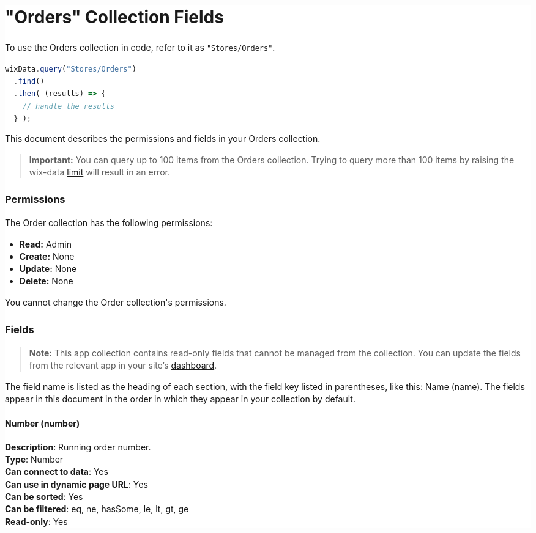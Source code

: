 



# "Orders" Collection Fields







To use the Orders collection in code, refer to it as `"Stores/Orders"`.

```javascript
wixData.query("Stores/Orders")
  .find()
  .then( (results) => {
    // handle the results
  } );
```

This document describes the permissions and fields in your Orders collection.





> **Important:**
> You can query up to 100 items from the Orders collection. Trying to query more than 100 items by raising the wix-data [limit](https://www.wix.com/corvid/reference/wix-data.WixDataQuery.html#limit) will result in an error.



### Permissions 

The Order collection has the following [permissions](https://support.wix.com/en/article/about-collection-permissions):

-   **Read:** Admin 
-   **Create:** None
-   **Update:** None
-   **Delete:** None

You cannot change the Order collection's permissions. 

### Fields 

> **Note:**
> This app collection contains read-only fields that cannot be managed from the collection. You can update the fields from the relevant app in your site’s [dashboard](https://support.wix.com/en/article/accessing-your-sites-dashboard).

The field name is listed as the heading of each section, with the field key listed in parentheses, like this: Name (name). The fields appear in this document in the order in which they appear in your collection by default.

#### Number (number) 

**Description**: Running order number.  
**Type**: Number  
**Can connect to data**: Yes  
**Can use in dynamic page URL**: Yes  
**Can be sorted**: Yes  
**Can be filtered**: eq, ne, hasSome, le, lt, gt, ge  
**Read-only**: Yes
